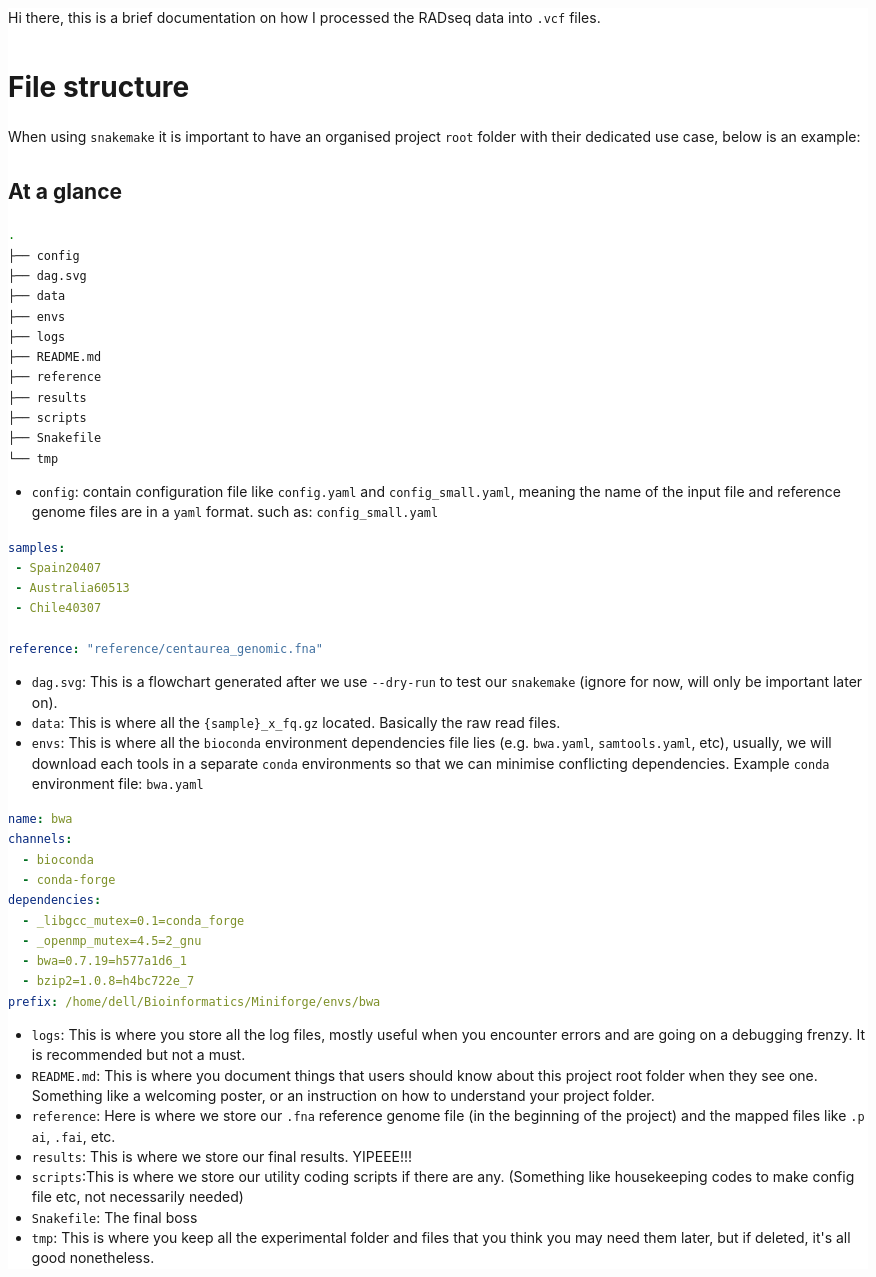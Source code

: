 Hi there, this is a brief documentation on how I processed the RADseq data into `.vcf` files. 
# File structure
When using `snakemake` it is important to have an organised project `root` folder with their dedicated use case, below is an example:
## At a glance
```bash
.
├── config
├── dag.svg
├── data
├── envs
├── logs
├── README.md
├── reference
├── results
├── scripts
├── Snakefile
└── tmp
```
- `config`: contain configuration file like `config.yaml` and `config_small.yaml`, meaning the name of the input file and reference genome files are in a `yaml` format. such as:
`config_small.yaml`
```yaml
samples:
 - Spain20407
 - Australia60513
 - Chile40307

reference: "reference/centaurea_genomic.fna"
```
- `dag.svg`: This is a flowchart generated after we use `--dry-run` to test our `snakemake` (ignore for now, will only be important later on).
- `data`: This is where all the `{sample}_x_fq.gz` located. Basically the raw read files. 
- `envs`: This is where all the `bioconda` environment dependencies file lies (e.g. `bwa.yaml`, `samtools.yaml`, etc), usually, we will download each tools in a separate `conda` environments so that we can minimise conflicting dependencies. Example `conda` environment file:
`bwa.yaml`
```yaml
name: bwa
channels:
  - bioconda
  - conda-forge
dependencies:
  - _libgcc_mutex=0.1=conda_forge
  - _openmp_mutex=4.5=2_gnu
  - bwa=0.7.19=h577a1d6_1
  - bzip2=1.0.8=h4bc722e_7
prefix: /home/dell/Bioinformatics/Miniforge/envs/bwa
```
- `logs`: This is where you store all the log files, mostly useful when you encounter errors and are going on a debugging frenzy. It is recommended but not a must. 
- `README.md`: This is where you document things that users should know about this project root folder when they see one. Something like a welcoming poster, or an instruction on how to understand your project folder. 
- `reference`: Here is where we store our `.fna` reference genome file (in the beginning of the project) and the mapped files like `.pai`, `.fai`, etc. 
- `results`: This is where we store our final results. YIPEEE!!!
- `scripts`:This is where we store our utility coding scripts if there are any. (Something like housekeeping codes to make config file etc, not necessarily needed)
- `Snakefile`: The final boss
- `tmp`: This is where you keep all the experimental folder and files that you think you may need them later, but if deleted, it's all good nonetheless. 